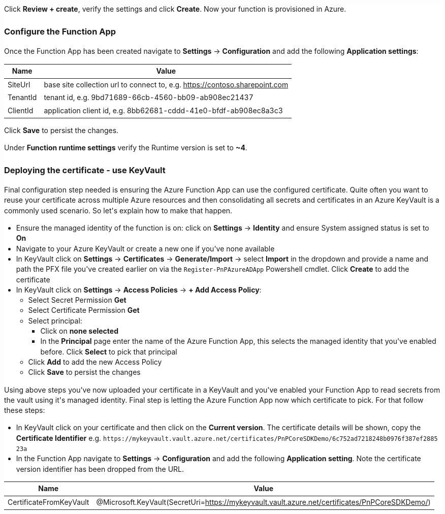 Click **Review + create**, verify the settings and click **Create**. Now your function is provisioned in Azure.

### Configure the Function App

Once the Function App has been created navigate to **Settings** -> **Configuration** and add the following **Application settings**:

Name | Value
-----|------
SiteUrl | base site collection url to connect to, e.g. https://contoso.sharepoint.com
TenantId | tenant id, e.g. 9bd71689-66cb-4560-bb09-ab908ec21437
ClientId | application client id, e.g. 8bb62681-cddd-41e0-bfdf-ab908ec8a3c3

Click **Save** to persist the changes.

Under **Function runtime settings** verify the Runtime version is set to **~4**.

### Deploying the certificate - use KeyVault

Final configuration step needed is ensuring the Azure Function App can use the configured certificate. Quite often you want to reuse your certificate across multiple Azure resources and then consolidating all secrets and certificates in an Azure KeyVault is a commonly used scenario. So let's explain how to make that happen.

- Ensure the managed identity of the function is on: click on **Settings** -> **Identity** and ensure System assigned status is set to **On**
- Navigate to your Azure KeyVault or create a new one if you've none available
- In KeyVault click on **Settings** -> **Certificates** -> **Generate/Import** -> select **Import** in the dropdown and provide a name and path the PFX file you've created earlier on via the `Register-PnPAzureADApp` Powershell cmdlet. Click **Create** to add the certificate
- In KeyVault click on **Settings** -> **Access Policies** -> **+ Add Access Policy**:
  - Select Secret Permission **Get**
  - Select Certificate Permission **Get**
  - Select principal:
    - Click on **none selected**
    - In the **Principal** page enter the name of the Azure Function App, this selects the managed identity that you've enabled before. Click **Select** to pick that principal
  - Click **Add** to add the new Access Policy
  - Click **Save** to persist the changes

Using above steps you've now uploaded your certificate in a KeyVault and you've enabled your Function App to read secrets from the vault using it's managed identity. Final step is letting the Azure Function App now which certificate to pick. For that follow these steps:

- In KeyVault click on your certificate and then click on the **Current version**. The certificate details will be shown, copy the **Certificate Identifier** e.g. `https://mykeyvault.vault.azure.net/certificates/PnPCoreSDKDemo/6c752ad7218248b0976f387ef288523a`
- In the Function App navigate to **Settings** -> **Configuration** and add the following **Application setting**. Note the certificate version identifier has been dropped from the URL.

Name | Value
-----|------
CertificateFromKeyVault | @Microsoft.KeyVault(SecretUri=https://mykeyvault.vault.azure.net/certificates/PnPCoreSDKDemo/)
